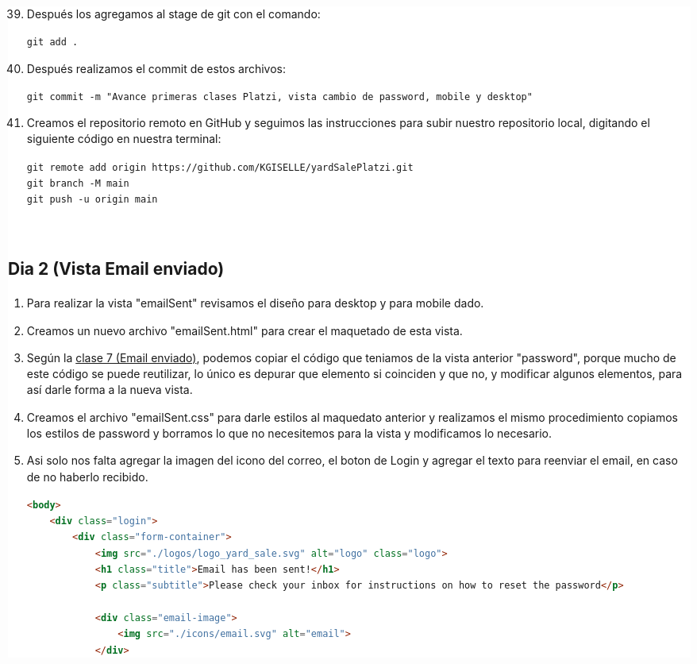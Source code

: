 39. Después los agregamos al stage de git con el comando:
    ```
    git add .
    ```

40. Después realizamos el commit de estos archivos:
    ```
    git commit -m "Avance primeras clases Platzi, vista cambio de password, mobile y desktop"
    ```
41. Creamos el repositorio remoto en GitHub y seguimos las instrucciones para subir nuestro repositorio local, digitando el siguiente código en nuestra terminal:
    ```
    git remote add origin https://github.com/KGISELLE/yardSalePlatzi.git
    git branch -M main
    git push -u origin main
    ```
    <br>

## Dia 2 (Vista Email enviado)

1. Para realizar la vista "emailSent" revisamos el diseño para desktop y para mobile dado.

2. Creamos un nuevo archivo "emailSent.html" para crear el maquetado de esta vista.

3. Según la [clase 7 (Email enviado)](https://platzi.com/clases/2477-frontend-developer-practico/41506-email-enviado/), podemos copiar el código que teniamos de la vista anterior "password", porque mucho de este código se puede reutilizar, lo único es depurar que elemento si coinciden y que no, y modificar algunos elementos, para así darle forma a la nueva vista.

4. Creamos el archivo "emailSent.css" para darle estilos al maquedato anterior y realizamos el mismo procedimiento copiamos los estilos de password y borramos lo que no necesitemos para la vista y modificamos lo necesario.

5. Asi solo nos falta agregar la imagen del icono del correo, el boton de Login y agregar el texto para reenviar el email, en caso de no haberlo recibido.
    ```html
    <body>
        <div class="login">
            <div class="form-container">
                <img src="./logos/logo_yard_sale.svg" alt="logo" class="logo">
                <h1 class="title">Email has been sent!</h1>
                <p class="subtitle">Please check your inbox for instructions on how to reset the password</p>

                <div class="email-image">
                    <img src="./icons/email.svg" alt="email">
                </div>
